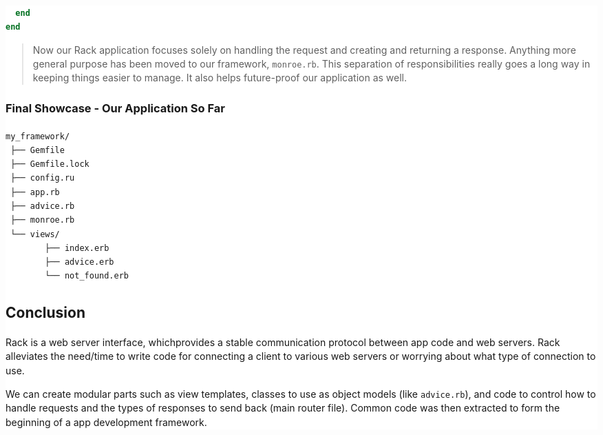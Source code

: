 ```ruby
  end
end
```

> Now our Rack application focuses solely on handling the request and creating and returning a response. Anything more general purpose has been moved to our framework, `monroe.rb`. This separation of responsibilities really goes a long way in keeping things easier to manage. It also helps future-proof our application as well.

### Final Showcase - Our Application So Far
```bash
my_framework/
 ├── Gemfile
 ├── Gemfile.lock
 ├── config.ru
 ├── app.rb
 ├── advice.rb
 ├── monroe.rb
 └── views/
        ├── index.erb
        ├── advice.erb
        └── not_found.erb
```

## Conclusion
Rack is a web server interface, whichprovides a stable communication protocol between app code and web servers. Rack alleviates the need/time to write code for connecting a client to various web servers or worrying about what type of connection to use.

We can create modular parts such as view templates, classes to use as object models (like `advice.rb`), and code to control how to handle requests and the types of responses to send back (main router file). Common code was then extracted to form the beginning of a app development framework.
